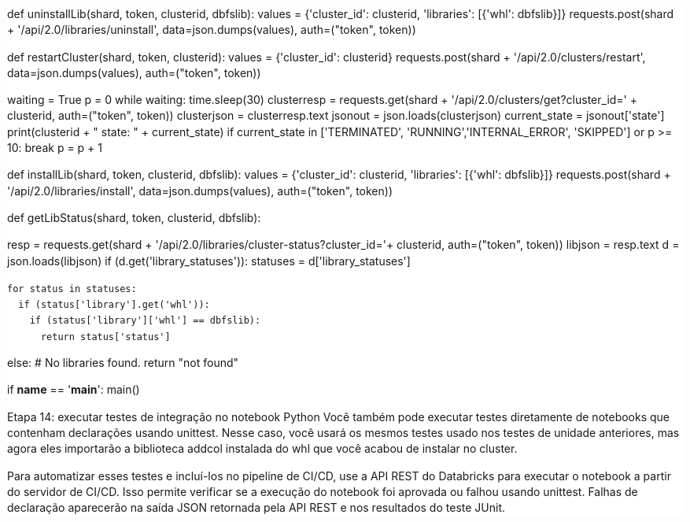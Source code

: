 def uninstallLib(shard, token, clusterid, dbfslib):
  values = {'cluster_id': clusterid, 'libraries': [{'whl': dbfslib}]}
  requests.post(shard + '/api/2.0/libraries/uninstall', data=json.dumps(values), auth=("token", token))

def restartCluster(shard, token, clusterid):
  values = {'cluster_id': clusterid}
  requests.post(shard + '/api/2.0/clusters/restart', data=json.dumps(values), auth=("token", token))

  waiting = True
  p = 0
  while waiting:
    time.sleep(30)
    clusterresp = requests.get(shard + '/api/2.0/clusters/get?cluster_id=' + clusterid,
      auth=("token", token))
    clusterjson = clusterresp.text
    jsonout = json.loads(clusterjson)
    current_state = jsonout['state']
    print(clusterid + " state: " + current_state)
    if current_state in ['TERMINATED', 'RUNNING','INTERNAL_ERROR', 'SKIPPED'] or p >= 10:
      break
      p = p + 1

def installLib(shard, token, clusterid, dbfslib):
  values = {'cluster_id': clusterid, 'libraries': [{'whl': dbfslib}]}
  requests.post(shard + '/api/2.0/libraries/install', data=json.dumps(values), auth=("token", token))

def getLibStatus(shard, token, clusterid, dbfslib):

  resp = requests.get(shard + '/api/2.0/libraries/cluster-status?cluster_id='+ clusterid, auth=("token", token))
  libjson = resp.text
  d = json.loads(libjson)
  if (d.get('library_statuses')):
    statuses = d['library_statuses']

    for status in statuses:
      if (status['library'].get('whl')):
        if (status['library']['whl'] == dbfslib):
          return status['status']
  else:
    # No libraries found.
    return "not found"

if __name__ == '__main__':
  main()

Etapa 14: executar testes de integração no notebook Python
Você também pode executar testes diretamente de notebooks que contenham declarações usando unittest. Nesse caso, você usará os mesmos testes usado nos testes de unidade anteriores, mas agora eles importarão a biblioteca addcol instalada do whl que você acabou de instalar no cluster.

Para automatizar esses testes e incluí-los no pipeline de CI/CD, use a API REST do Databricks para executar o notebook a partir do servidor de CI/CD. Isso permite verificar se a execução do notebook foi aprovada ou falhou usando unittest. Falhas de declaração aparecerão na saída JSON retornada pela API REST e nos resultados do teste JUnit.
